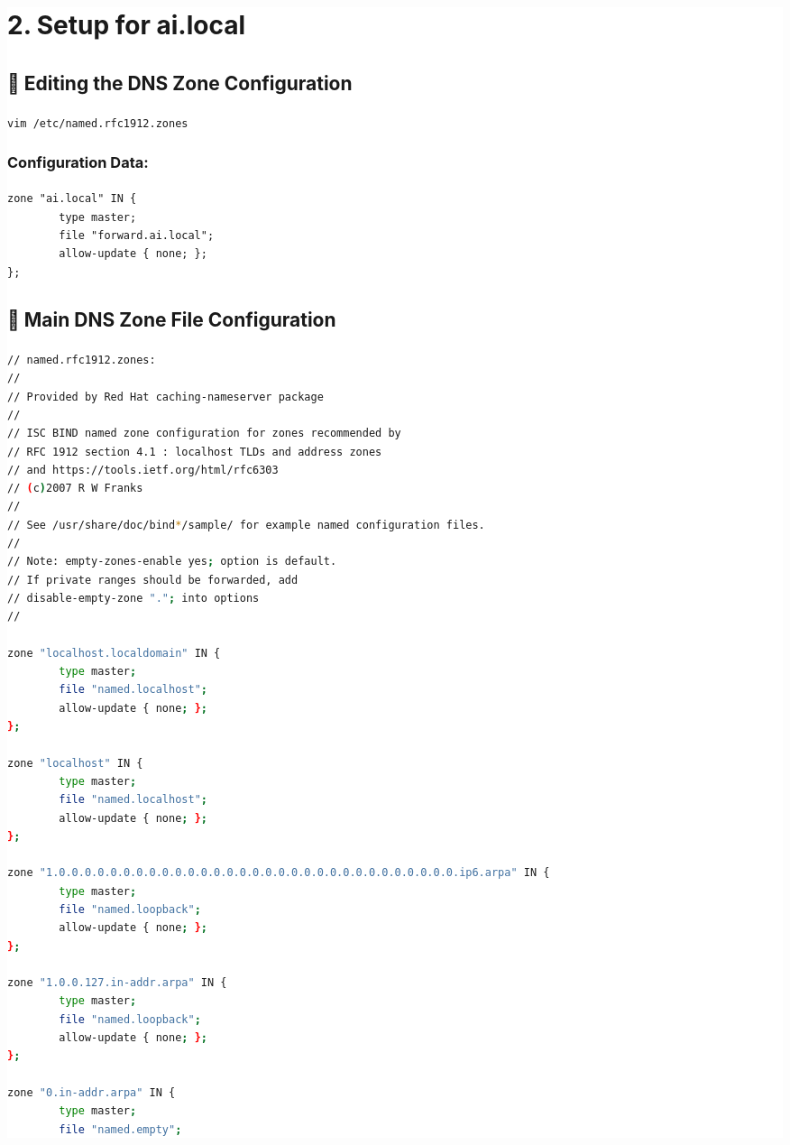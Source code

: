 
# 2. Setup for ai.local


## 📝 **Editing the DNS Zone Configuration**  
```bash
vim /etc/named.rfc1912.zones
```
### **Configuration Data:**
```
zone "ai.local" IN {
        type master;
        file "forward.ai.local";
        allow-update { none; };
};
```

## 📜 **Main DNS Zone File Configuration**  
```bash
// named.rfc1912.zones:
//
// Provided by Red Hat caching-nameserver package
//
// ISC BIND named zone configuration for zones recommended by
// RFC 1912 section 4.1 : localhost TLDs and address zones
// and https://tools.ietf.org/html/rfc6303
// (c)2007 R W Franks
//
// See /usr/share/doc/bind*/sample/ for example named configuration files.
//
// Note: empty-zones-enable yes; option is default.
// If private ranges should be forwarded, add
// disable-empty-zone "."; into options
//

zone "localhost.localdomain" IN {
        type master;
        file "named.localhost";
        allow-update { none; };
};

zone "localhost" IN {
        type master;
        file "named.localhost";
        allow-update { none; };
};

zone "1.0.0.0.0.0.0.0.0.0.0.0.0.0.0.0.0.0.0.0.0.0.0.0.0.0.0.0.0.0.0.0.ip6.arpa" IN {
        type master;
        file "named.loopback";
        allow-update { none; };
};

zone "1.0.0.127.in-addr.arpa" IN {
        type master;
        file "named.loopback";
        allow-update { none; };
};

zone "0.in-addr.arpa" IN {
        type master;
        file "named.empty";
```